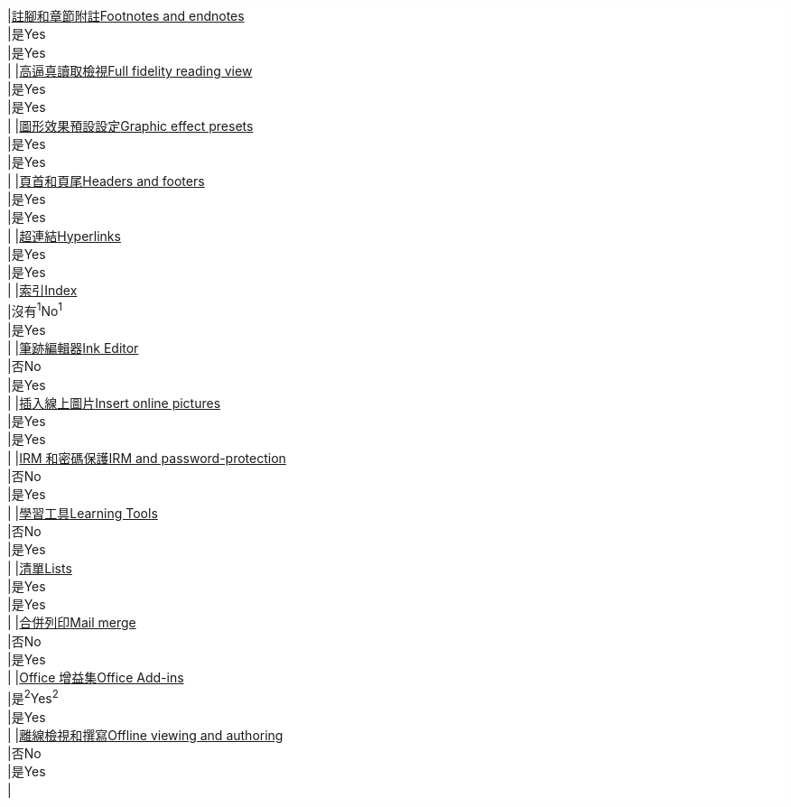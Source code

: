 |[<span data-ttu-id="c6f7b-182">註腳和章節附註</span><span class="sxs-lookup"><span data-stu-id="c6f7b-182">Footnotes and endnotes</span></span>](word-online.md#footnotes-and-endnotes) <br/> |<span data-ttu-id="c6f7b-183">是</span><span class="sxs-lookup"><span data-stu-id="c6f7b-183">Yes</span></span>  <br/> |<span data-ttu-id="c6f7b-184">是</span><span class="sxs-lookup"><span data-stu-id="c6f7b-184">Yes</span></span>  <br/> |
|[<span data-ttu-id="c6f7b-185">高逼真讀取檢視</span><span class="sxs-lookup"><span data-stu-id="c6f7b-185">Full fidelity reading view</span></span>](word-online.md#full-fidelity-reading-view) <br/> |<span data-ttu-id="c6f7b-186">是</span><span class="sxs-lookup"><span data-stu-id="c6f7b-186">Yes</span></span>  <br/> |<span data-ttu-id="c6f7b-187">是</span><span class="sxs-lookup"><span data-stu-id="c6f7b-187">Yes</span></span>  <br/> |
|[<span data-ttu-id="c6f7b-188">圖形效果預設設定</span><span class="sxs-lookup"><span data-stu-id="c6f7b-188">Graphic effect presets</span></span>](word-online.md#graphic-effect-presets) <br/> |<span data-ttu-id="c6f7b-189">是</span><span class="sxs-lookup"><span data-stu-id="c6f7b-189">Yes</span></span>  <br/> |<span data-ttu-id="c6f7b-190">是</span><span class="sxs-lookup"><span data-stu-id="c6f7b-190">Yes</span></span>  <br/> |
|[<span data-ttu-id="c6f7b-191">頁首和頁尾</span><span class="sxs-lookup"><span data-stu-id="c6f7b-191">Headers and footers</span></span>](word-online.md#headers-and-footers) <br/> |<span data-ttu-id="c6f7b-192">是</span><span class="sxs-lookup"><span data-stu-id="c6f7b-192">Yes</span></span>  <br/> |<span data-ttu-id="c6f7b-193">是</span><span class="sxs-lookup"><span data-stu-id="c6f7b-193">Yes</span></span>  <br/> |
|[<span data-ttu-id="c6f7b-194">超連結</span><span class="sxs-lookup"><span data-stu-id="c6f7b-194">Hyperlinks</span></span>](word-online.md#hyperlinks) <br/> |<span data-ttu-id="c6f7b-195">是</span><span class="sxs-lookup"><span data-stu-id="c6f7b-195">Yes</span></span>  <br/> |<span data-ttu-id="c6f7b-196">是</span><span class="sxs-lookup"><span data-stu-id="c6f7b-196">Yes</span></span>  <br/> |
|[<span data-ttu-id="c6f7b-197">索引</span><span class="sxs-lookup"><span data-stu-id="c6f7b-197">Index</span></span>](word-online.md#index) <br/> |<span data-ttu-id="c6f7b-198">沒有<sup>1</sup></span><span class="sxs-lookup"><span data-stu-id="c6f7b-198">No<sup>1</sup></span></span> <br/> |<span data-ttu-id="c6f7b-199">是</span><span class="sxs-lookup"><span data-stu-id="c6f7b-199">Yes</span></span>  <br/> |
|[<span data-ttu-id="c6f7b-200">筆跡編輯器</span><span class="sxs-lookup"><span data-stu-id="c6f7b-200">Ink Editor</span></span>](word-online.md#ink-editor) <br/> |<span data-ttu-id="c6f7b-201">否</span><span class="sxs-lookup"><span data-stu-id="c6f7b-201">No</span></span>  <br/> |<span data-ttu-id="c6f7b-202">是</span><span class="sxs-lookup"><span data-stu-id="c6f7b-202">Yes</span></span>  <br/> |
|[<span data-ttu-id="c6f7b-203">插入線上圖片</span><span class="sxs-lookup"><span data-stu-id="c6f7b-203">Insert online pictures</span></span>](word-online.md#insert-online-pictures) <br/> |<span data-ttu-id="c6f7b-204">是</span><span class="sxs-lookup"><span data-stu-id="c6f7b-204">Yes</span></span>  <br/> |<span data-ttu-id="c6f7b-205">是</span><span class="sxs-lookup"><span data-stu-id="c6f7b-205">Yes</span></span>  <br/> |
|[<span data-ttu-id="c6f7b-206">IRM 和密碼保護</span><span class="sxs-lookup"><span data-stu-id="c6f7b-206">IRM and password-protection</span></span>](word-online.md#irm-and-password-protection) <br/> |<span data-ttu-id="c6f7b-207">否</span><span class="sxs-lookup"><span data-stu-id="c6f7b-207">No</span></span>  <br/> |<span data-ttu-id="c6f7b-208">是</span><span class="sxs-lookup"><span data-stu-id="c6f7b-208">Yes</span></span>  <br/> |
|[<span data-ttu-id="c6f7b-209">學習工具</span><span class="sxs-lookup"><span data-stu-id="c6f7b-209">Learning Tools</span></span>](word-online.md#learning-tools) <br/> |<span data-ttu-id="c6f7b-210">否</span><span class="sxs-lookup"><span data-stu-id="c6f7b-210">No</span></span>  <br/> |<span data-ttu-id="c6f7b-211">是</span><span class="sxs-lookup"><span data-stu-id="c6f7b-211">Yes</span></span>  <br/> |
|[<span data-ttu-id="c6f7b-212">清單</span><span class="sxs-lookup"><span data-stu-id="c6f7b-212">Lists</span></span>](word-online.md#lists) <br/> |<span data-ttu-id="c6f7b-213">是</span><span class="sxs-lookup"><span data-stu-id="c6f7b-213">Yes</span></span>  <br/> |<span data-ttu-id="c6f7b-214">是</span><span class="sxs-lookup"><span data-stu-id="c6f7b-214">Yes</span></span>  <br/> |
|[<span data-ttu-id="c6f7b-215">合併列印</span><span class="sxs-lookup"><span data-stu-id="c6f7b-215">Mail merge</span></span>](word-online.md#mail-merge) <br/> |<span data-ttu-id="c6f7b-216">否</span><span class="sxs-lookup"><span data-stu-id="c6f7b-216">No</span></span>  <br/> |<span data-ttu-id="c6f7b-217">是</span><span class="sxs-lookup"><span data-stu-id="c6f7b-217">Yes</span></span>  <br/> |
|[<span data-ttu-id="c6f7b-218">Office 增益集</span><span class="sxs-lookup"><span data-stu-id="c6f7b-218">Office Add-ins</span></span>](word-online.md#office-add-ins) <br/> |<span data-ttu-id="c6f7b-219">是<sup>2</sup></span><span class="sxs-lookup"><span data-stu-id="c6f7b-219">Yes<sup>2</sup></span></span> <br/> |<span data-ttu-id="c6f7b-220">是</span><span class="sxs-lookup"><span data-stu-id="c6f7b-220">Yes</span></span>  <br/> |
|[<span data-ttu-id="c6f7b-221">離線檢視和撰寫</span><span class="sxs-lookup"><span data-stu-id="c6f7b-221">Offline viewing and authoring</span></span>](word-online.md#offline-viewing-and-authoring) <br/> |<span data-ttu-id="c6f7b-222">否</span><span class="sxs-lookup"><span data-stu-id="c6f7b-222">No</span></span>  <br/> |<span data-ttu-id="c6f7b-223">是</span><span class="sxs-lookup"><span data-stu-id="c6f7b-223">Yes</span></span>  <br/> |